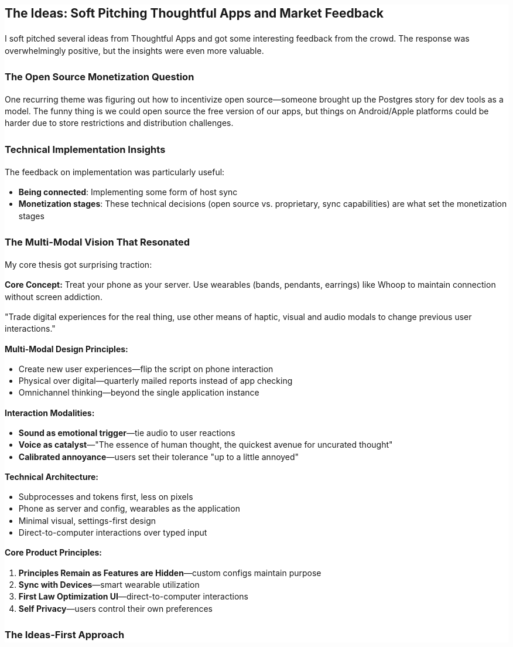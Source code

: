 ## The Ideas: Soft Pitching Thoughtful Apps and Market Feedback

I soft pitched several ideas from Thoughtful Apps and got some interesting feedback from the crowd. The response was overwhelmingly positive, but the insights were even more valuable.

### The Open Source Monetization Question

One recurring theme was figuring out how to incentivize open source—someone brought up the Postgres story for dev tools as a model. The funny thing is we could open source the free version of our apps, but things on Android/Apple platforms could be harder due to store restrictions and distribution challenges.

### Technical Implementation Insights

The feedback on implementation was particularly useful:
- **Being connected**: Implementing some form of host sync
- **Monetization stages**: These technical decisions (open source vs. proprietary, sync capabilities) are what set the monetization stages

### The Multi-Modal Vision That Resonated

My core thesis got surprising traction:

**Core Concept:** Treat your phone as your server. Use wearables (bands, pendants, earrings) like Whoop to maintain connection without screen addiction.

"Trade digital experiences for the real thing, use other means of haptic, visual and audio modals to change previous user interactions."

**Multi-Modal Design Principles:**
- Create new user experiences—flip the script on phone interaction
- Physical over digital—quarterly mailed reports instead of app checking
- Omnichannel thinking—beyond the single application instance

**Interaction Modalities:**
- **Sound as emotional trigger**—tie audio to user reactions
- **Voice as catalyst**—"The essence of human thought, the quickest avenue for uncurated thought"
- **Calibrated annoyance**—users set their tolerance "up to a little annoyed"

**Technical Architecture:**
- Subprocesses and tokens first, less on pixels
- Phone as server and config, wearables as the application
- Minimal visual, settings-first design
- Direct-to-computer interactions over typed input

**Core Product Principles:**
1. **Principles Remain as Features are Hidden**—custom configs maintain purpose
2. **Sync with Devices**—smart wearable utilization
3. **First Law Optimization UI**—direct-to-computer interactions
4. **Self Privacy**—users control their own preferences

### The Ideas-First Approach

